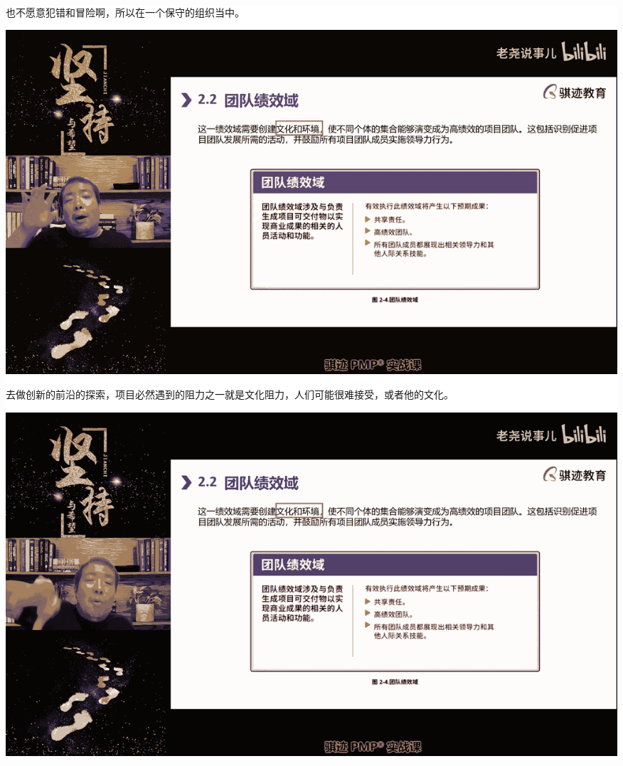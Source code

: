 也不愿意犯错和冒险啊，所以在一个保守的组织当中。

![](img/e5066849901de0f32115d09844af3ad0_120.png)

去做创新的前沿的探索，项目必然遇到的阻力之一就是文化阻力，人们可能很难接受，或者他的文化。

![](img/e5066849901de0f32115d09844af3ad0_122.png)
